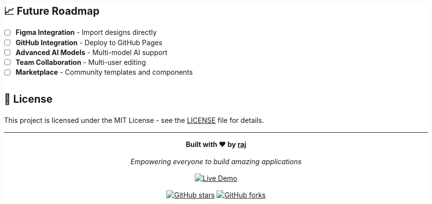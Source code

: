 ## 📈 Future Roadmap

- [ ] **Figma Integration** - Import designs directly
- [ ] **GitHub Integration** - Deploy to GitHub Pages
- [ ] **Advanced AI Models** - Multi-model AI support
- [ ] **Team Collaboration** - Multi-user editing
- [ ] **Marketplace** - Community templates and components

## 📄 License

This project is licensed under the MIT License - see the [LICENSE](LICENSE) file for details.

---

<div align="center">

**Built with ❤️ by [raj](https://github.com/raj)**

*Empowering everyone to build amazing applications*

[![Live Demo](https://img.shields.io/badge/Live%20Demo-build--dost.replit.app-brightgreen?style=for-the-badge&logo=replit)](https://build-dost.replit.app)

[![GitHub stars](https://img.shields.io/github/stars/raj/builddost.svg?style=social&label=Star)](https://github.com/raj/builddost)
[![GitHub forks](https://img.shields.io/github/forks/raj/builddost.svg?style=social&label=Fork)](https://github.com/raj/builddost/fork)

</div>